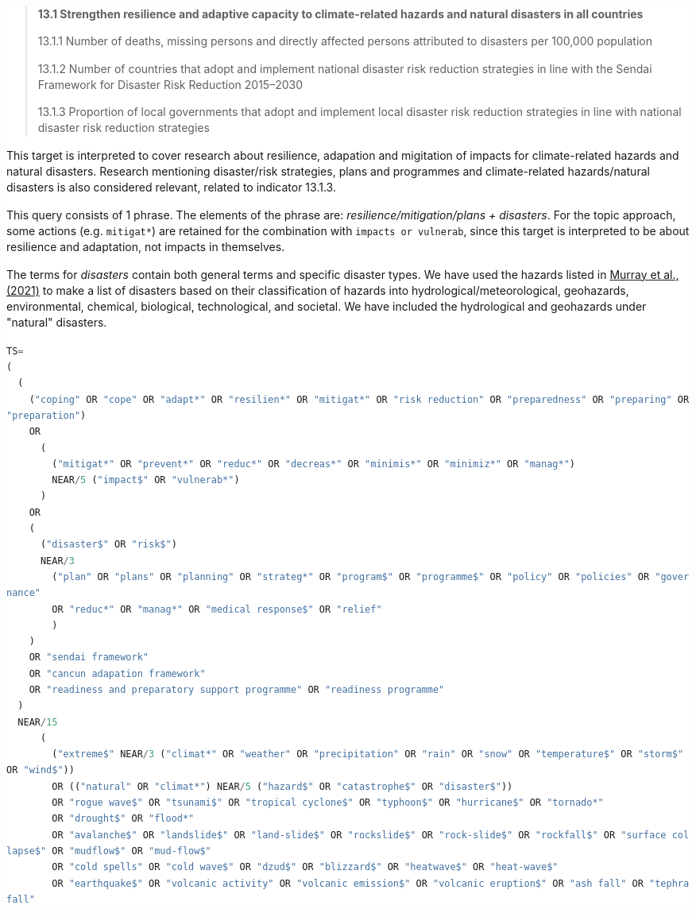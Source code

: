 > **13.1 Strengthen resilience and adaptive capacity to climate-related hazards and natural disasters in all countries**
>
>13.1.1 Number of deaths, missing persons and directly affected persons attributed to disasters per 100,000 population
>
>13.1.2 Number of countries that adopt and implement national disaster risk reduction strategies in line with the Sendai Framework for Disaster Risk Reduction 2015–2030
>
>13.1.3 Proportion of local governments that adopt and implement local disaster risk reduction strategies in line with national disaster risk reduction strategies

This target is interpreted to cover research about resilience, adapation and migitation of impacts for climate-related hazards and natural disasters. Research mentioning disaster/risk strategies, plans and programmes and climate-related hazards/natural disasters is also considered relevant, related to indicator 13.1.3.

This query consists of 1 phrase. The elements of the phrase are: *resilience/mitigation/plans + disasters*. For the topic approach, some actions (e.g. `mitigat*`) are retained for the combination with `impacts or vulnerab`, since this target is interpreted to be about resilience and adaptation, not impacts in themselves.  

The terms for *disasters* contain both general terms and specific disaster types. We have used the hazards listed in <a id="disasters">[Murray et al., (2021)](#f5)</a> to make a list of disasters based on their classification of hazards into hydrological/meteorological, geohazards, environmental, chemical, biological, technological, and societal. We have included the hydrological and geohazards under "natural" disasters.

```py
TS=
(
  (
    ("coping" OR "cope" OR "adapt*" OR "resilien*" OR "mitigat*" OR "risk reduction" OR "preparedness" OR "preparing" OR "preparation")
    OR  
      (
        ("mitigat*" OR "prevent*" OR "reduc*" OR "decreas*" OR "minimis*" OR "minimiz*" OR "manag*")
        NEAR/5 ("impact$" OR "vulnerab*")
      )
    OR
    (
      ("disaster$" OR "risk$")
      NEAR/3
        ("plan" OR "plans" OR "planning" OR "strateg*" OR "program$" OR "programme$" OR "policy" OR "policies" OR "governance"
        OR "reduc*" OR "manag*" OR "medical response$" OR "relief"
        )
    )
    OR "sendai framework"
    OR "cancun adapation framework"
    OR "readiness and preparatory support programme" OR "readiness programme"
  )  
  NEAR/15
      (
        ("extreme$" NEAR/3 ("climat*" OR "weather" OR "precipitation" OR "rain" OR "snow" OR "temperature$" OR "storm$" OR "wind$"))
        OR (("natural" OR "climat*") NEAR/5 ("hazard$" OR "catastrophe$" OR "disaster$"))
        OR "rogue wave$" OR "tsunami$" OR "tropical cyclone$" OR "typhoon$" OR "hurricane$" OR "tornado*"
        OR "drought$" OR "flood*"
        OR "avalanche$" OR "landslide$" OR "land-slide$" OR "rockslide$" OR "rock-slide$" OR "rockfall$" OR "surface collapse$" OR "mudflow$" OR "mud-flow$"
        OR "cold spells" OR "cold wave$" OR "dzud$" OR "blizzard$" OR "heatwave$" OR "heat-wave$"
        OR "earthquake$" OR "volcanic activity" OR "volcanic emission$" OR "volcanic eruption$" OR "ash fall" OR "tephra fall"
```
